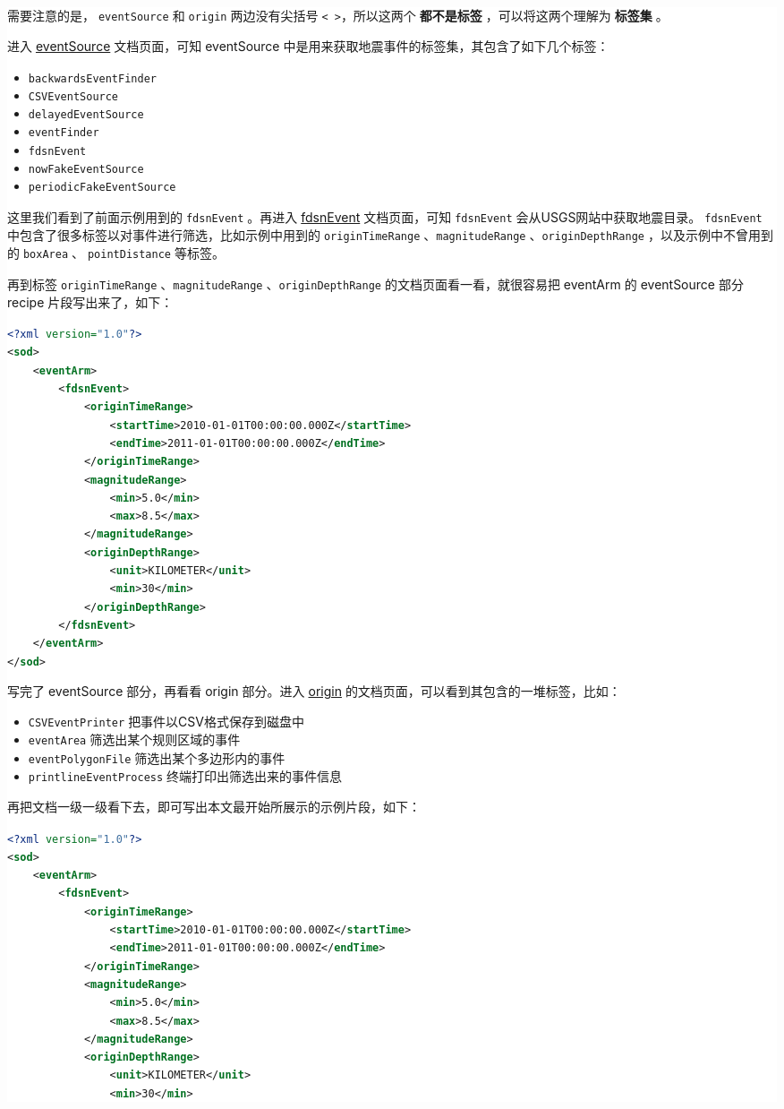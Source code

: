 需要注意的是， `eventSource` 和 `origin` 两边没有尖括号 `< >`，所以这两个 **都不是标签** ，可以将这两个理解为 **标签集** 。

进入 [eventSource](http://www.seis.sc.edu/sod/ingredients/eventSource.html) 文档页面，可知 eventSource 中是用来获取地震事件的标签集，其包含了如下几个标签：

- `backwardsEventFinder`
- `CSVEventSource`
- `delayedEventSource`
- `eventFinder`
- `fdsnEvent`
- `nowFakeEventSource`
- `periodicFakeEventSource`

这里我们看到了前面示例用到的 `fdsnEvent` 。再进入 [fdsnEvent](http://www.seis.sc.edu/sod/ingredients/fdsnEvent.html) 文档页面，可知 `fdsnEvent` 会从USGS网站中获取地震目录。 `fdsnEvent` 中包含了很多标签以对事件进行筛选，比如示例中用到的 `originTimeRange` 、`magnitudeRange` 、`originDepthRange` ，以及示例中不曾用到的 `boxArea` 、 `pointDistance` 等标签。

再到标签 `originTimeRange` 、`magnitudeRange` 、`originDepthRange` 的文档页面看一看，就很容易把 eventArm 的 eventSource 部分 recipe 片段写出来了，如下：

```xml
<?xml version="1.0"?>
<sod>
    <eventArm>
        <fdsnEvent>
            <originTimeRange>
                <startTime>2010-01-01T00:00:00.000Z</startTime>
                <endTime>2011-01-01T00:00:00.000Z</endTime>
            </originTimeRange>
            <magnitudeRange>
                <min>5.0</min>
                <max>8.5</max>
            </magnitudeRange>
            <originDepthRange>
                <unit>KILOMETER</unit>
                <min>30</min>
            </originDepthRange>
        </fdsnEvent>
    </eventArm>
</sod>
```

写完了 eventSource 部分，再看看 origin 部分。进入 [origin](http://www.seis.sc.edu/sod/ingredients/origin.html) 的文档页面，可以看到其包含的一堆标签，比如：

- `CSVEventPrinter` 把事件以CSV格式保存到磁盘中
- `eventArea` 筛选出某个规则区域的事件
- `eventPolygonFile` 筛选出某个多边形内的事件
- `printlineEventProcess` 终端打印出筛选出来的事件信息

再把文档一级一级看下去，即可写出本文最开始所展示的示例片段，如下：

```xml
<?xml version="1.0"?>
<sod>
    <eventArm>
        <fdsnEvent>
            <originTimeRange>
                <startTime>2010-01-01T00:00:00.000Z</startTime>
                <endTime>2011-01-01T00:00:00.000Z</endTime>
            </originTimeRange>
            <magnitudeRange>
                <min>5.0</min>
                <max>8.5</max>
            </magnitudeRange>
            <originDepthRange>
                <unit>KILOMETER</unit>
                <min>30</min>
```